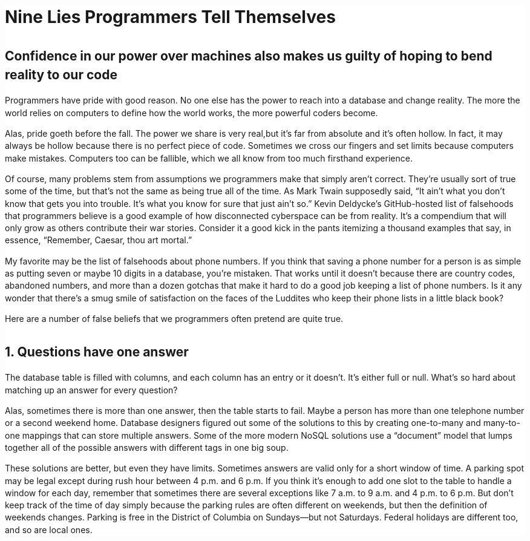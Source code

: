 


# Nine Lies Programmers Tell Themselves

## Confidence in our power over machines also makes us guilty of hoping to bend reality to our code

Programmers have pride with good reason. No one else has the power to reach into a database and change reality. The more the world relies on computers to define how the world works, the more powerful coders become.

Alas, pride goeth before the fall. The power we share is very real,but it’s far from absolute and it’s often hollow. In fact, it may always be hollow because there is no perfect piece of code. Sometimes we cross our fingers and set limits because computers make mistakes. Computers too can be fallible, which we all know from too much firsthand experience.

Of course, many problems stem from assumptions we programmers make that simply aren’t correct. They’re usually sort of true some of the time, but that’s not the same as being true all of the time. As Mark Twain supposedly said, “It ain’t what you don’t know that gets you into trouble. It’s what you know for sure that just ain’t so.”
Kevin Deldycke’s GitHub-hosted list of falsehoods that programmers believe is a good example of how disconnected cyberspace can be from reality. It’s a compendium that will only grow as others contribute their war stories. Consider it a good kick in the pants itemizing a thousand examples that say, in essence, “Remember, Caesar, thou art mortal.”

My favorite may be the list of falsehoods about phone numbers. If you think that saving a phone number for a person is as simple as putting seven or maybe 10 digits in a database, you’re mistaken. That works until it doesn’t because there are country codes, abandoned numbers, and more than a dozen gotchas that make it hard to do a good job keeping a list of phone numbers. Is it any wonder that there’s a smug smile of satisfaction on the faces of the Luddites who keep their phone lists in a little black book?

Here are a number of false beliefs that we programmers often pretend are quite true.

## 1. Questions have one answer

The database table is filled with columns, and each column has an entry or it doesn’t. It’s either full or null. What’s so hard about matching up an answer for every question?

Alas, sometimes there is more than one answer, then the table starts to fail. Maybe a person has more than one telephone number or a second weekend home. Database designers figured out some of the solutions to this by creating one-to-many and many-to-one mappings that can store multiple answers. Some of the more modern NoSQL solutions use a “document” model that lumps together all of the possible answers with different tags in one big soup.

These solutions are better, but even they have limits. Sometimes answers are valid only for a short window of time. A parking spot may be legal except during rush hour between 4 p.m. and 6 p.m.
If you think it’s enough to add one slot to the table to handle a window for each day, remember that sometimes there are several exceptions like 7 a.m. to 9 a.m. and 4 p.m. to 6 p.m. But don’t keep track of the time of day simply because the parking rules are often different on weekends, but then the definition of weekends changes. Parking is free in the District of Columbia on Sundays—but not Saturdays. Federal holidays are different too, and so are local ones.
